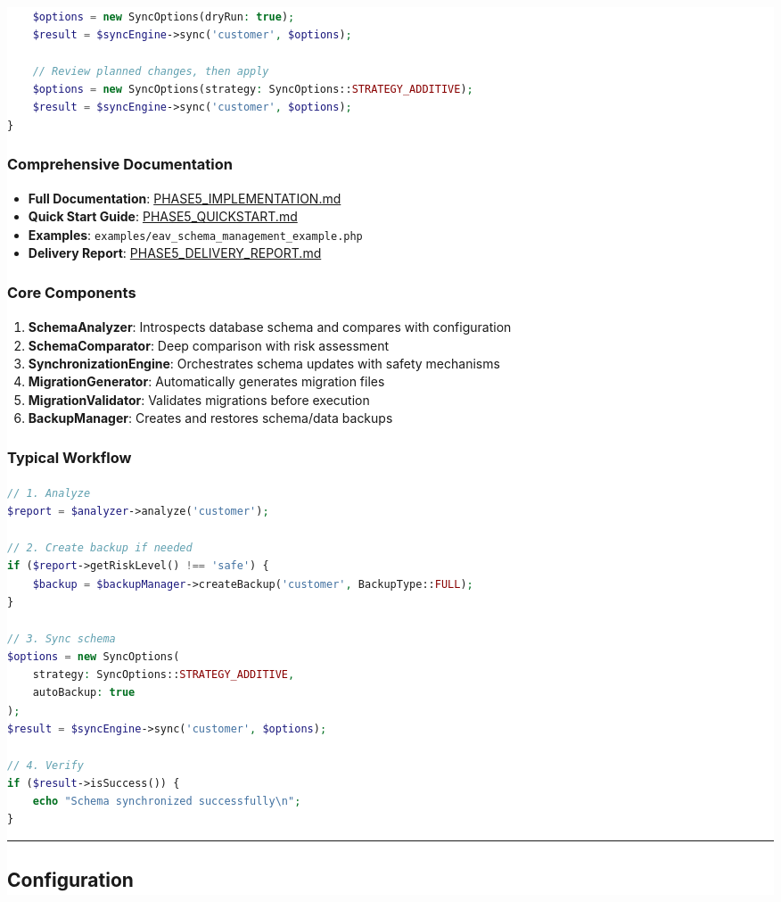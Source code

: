```php
    $options = new SyncOptions(dryRun: true);
    $result = $syncEngine->sync('customer', $options);
    
    // Review planned changes, then apply
    $options = new SyncOptions(strategy: SyncOptions::STRATEGY_ADDITIVE);
    $result = $syncEngine->sync('customer', $options);
}
```

### Comprehensive Documentation

- **Full Documentation**: [PHASE5_IMPLEMENTATION.md](./PHASE5_IMPLEMENTATION.md)
- **Quick Start Guide**: [PHASE5_QUICKSTART.md](./PHASE5_QUICKSTART.md)
- **Examples**: `examples/eav_schema_management_example.php`
- **Delivery Report**: [PHASE5_DELIVERY_REPORT.md](./PHASE5_DELIVERY_REPORT.md)

### Core Components

1. **SchemaAnalyzer**: Introspects database schema and compares with configuration
2. **SchemaComparator**: Deep comparison with risk assessment
3. **SynchronizationEngine**: Orchestrates schema updates with safety mechanisms
4. **MigrationGenerator**: Automatically generates migration files
5. **MigrationValidator**: Validates migrations before execution
6. **BackupManager**: Creates and restores schema/data backups

### Typical Workflow

```php
// 1. Analyze
$report = $analyzer->analyze('customer');

// 2. Create backup if needed
if ($report->getRiskLevel() !== 'safe') {
    $backup = $backupManager->createBackup('customer', BackupType::FULL);
}

// 3. Sync schema
$options = new SyncOptions(
    strategy: SyncOptions::STRATEGY_ADDITIVE,
    autoBackup: true
);
$result = $syncEngine->sync('customer', $options);

// 4. Verify
if ($result->isSuccess()) {
    echo "Schema synchronized successfully\n";
}
```

---

## Configuration

